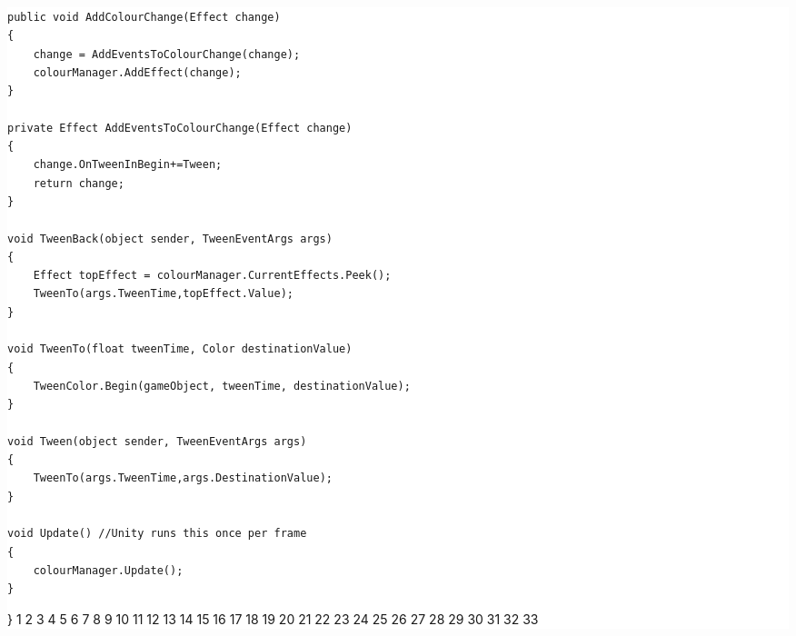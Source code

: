	public void AddColourChange(Effect change)
	{
		change = AddEventsToColourChange(change);
		colourManager.AddEffect(change);	
	}

	private Effect AddEventsToColourChange(Effect change)
	{
		change.OnTweenInBegin+=Tween;
		return change;
	}

	void TweenBack(object sender, TweenEventArgs args)
	{
		Effect topEffect = colourManager.CurrentEffects.Peek();
		TweenTo(args.TweenTime,topEffect.Value);
	}

	void TweenTo(float tweenTime, Color destinationValue)
	{
		TweenColor.Begin(gameObject, tweenTime, destinationValue);
	}

	void Tween(object sender, TweenEventArgs args)
	{
		TweenTo(args.TweenTime,args.DestinationValue);
	}

	void Update() //Unity runs this once per frame
	{
		colourManager.Update();
	}
}
1
2
3
4
5
6
7
8
9
10
11
12
13
14
15
16
17
18
19
20
21
22
23
24
25
26
27
28
29
30
31
32
33